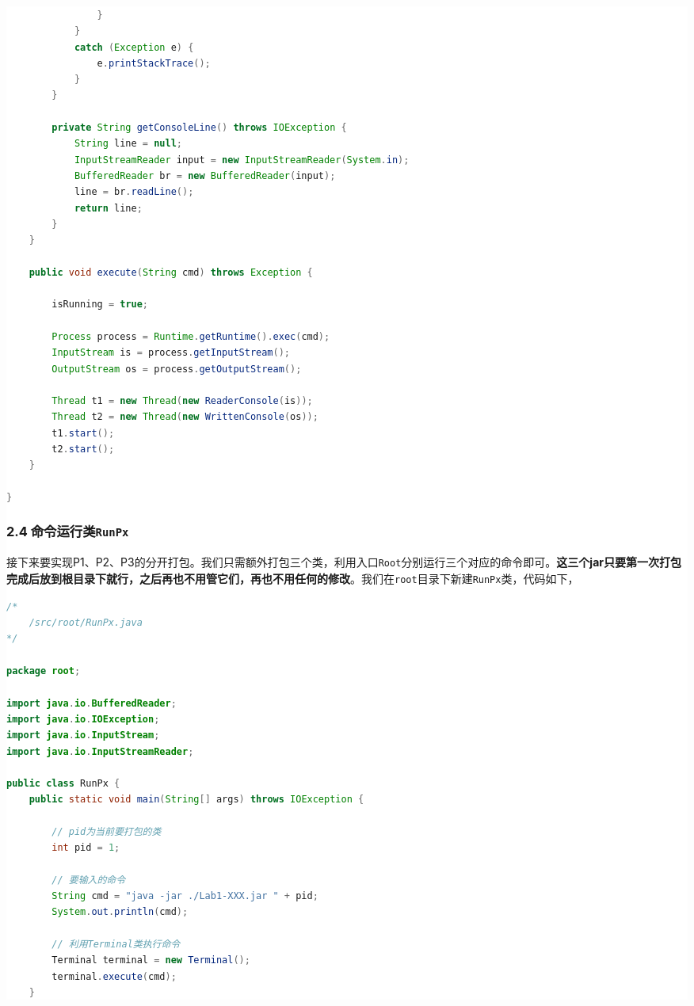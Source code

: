 ```java
                }
            }
            catch (Exception e) {
                e.printStackTrace();
            }
        }

        private String getConsoleLine() throws IOException {
            String line = null;
            InputStreamReader input = new InputStreamReader(System.in);
            BufferedReader br = new BufferedReader(input);
            line = br.readLine();
            return line;
        }
    }

    public void execute(String cmd) throws Exception {

        isRunning = true;

        Process process = Runtime.getRuntime().exec(cmd);
        InputStream is = process.getInputStream();
        OutputStream os = process.getOutputStream();

        Thread t1 = new Thread(new ReaderConsole(is));
        Thread t2 = new Thread(new WrittenConsole(os));
        t1.start();
        t2.start();
    }

}
```

### 2.4 命令运行类`RunPx`

接下来要实现P1、P2、P3的分开打包。我们只需额外打包三个类，利用入口`Root`分别运行三个对应的命令即可。**这三个jar只要第一次打包完成后放到根目录下就行，之后再也不用管它们，再也不用任何的修改**。我们在`root`目录下新建`RunPx`类，代码如下，

```java
/*
    /src/root/RunPx.java
*/

package root;

import java.io.BufferedReader;
import java.io.IOException;
import java.io.InputStream;
import java.io.InputStreamReader;

public class RunPx {
    public static void main(String[] args) throws IOException {
        
        // pid为当前要打包的类
        int pid = 1;
        
        // 要输入的命令
        String cmd = "java -jar ./Lab1-XXX.jar " + pid;
        System.out.println(cmd);
        
        // 利用Terminal类执行命令
        Terminal terminal = new Terminal();
        terminal.execute(cmd);
    }
```